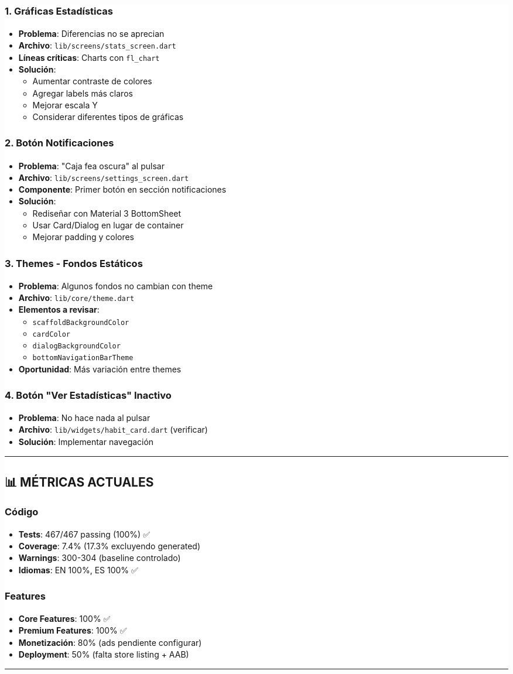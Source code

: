 ### 1. **Gráficas Estadísticas**
- **Problema**: Diferencias no se aprecian
- **Archivo**: `lib/screens/stats_screen.dart`
- **Líneas críticas**: Charts con `fl_chart`
- **Solución**:
  - Aumentar contraste de colores
  - Agregar labels más claros
  - Mejorar escala Y
  - Considerar diferentes tipos de gráficas

### 2. **Botón Notificaciones**
- **Problema**: "Caja fea oscura" al pulsar
- **Archivo**: `lib/screens/settings_screen.dart`
- **Componente**: Primer botón en sección notificaciones
- **Solución**:
  - Rediseñar con Material 3 BottomSheet
  - Usar Card/Dialog en lugar de container
  - Mejorar padding y colores

### 3. **Themes - Fondos Estáticos**
- **Problema**: Algunos fondos no cambian con theme
- **Archivo**: `lib/core/theme.dart`
- **Elementos a revisar**:
  - `scaffoldBackgroundColor`
  - `cardColor`
  - `dialogBackgroundColor`
  - `bottomNavigationBarTheme`
- **Oportunidad**: Más variación entre themes

### 4. **Botón "Ver Estadísticas" Inactivo**
- **Problema**: No hace nada al pulsar
- **Archivo**: `lib/widgets/habit_card.dart` (verificar)
- **Solución**: Implementar navegación

---

## 📊 **MÉTRICAS ACTUALES**

### **Código**
- **Tests**: 467/467 passing (100%) ✅
- **Coverage**: 7.4% (17.3% excluyendo generated)
- **Warnings**: 300-304 (baseline controlado)
- **Idiomas**: EN 100%, ES 100% ✅

### **Features**
- **Core Features**: 100% ✅
- **Premium Features**: 100% ✅
- **Monetización**: 80% (ads pendiente configurar)
- **Deployment**: 50% (falta store listing + AAB)

---